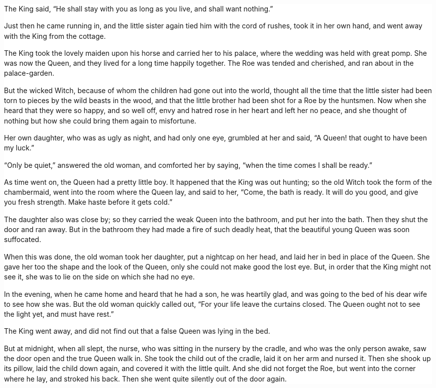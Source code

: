 The King said, “He shall stay with you as long as you live, and shall
want nothing.”

Just then he came running in, and the little sister again tied him with
the cord of rushes, took it in her own hand, and went away with the
King from the cottage.

The King took the lovely maiden upon his horse and carried her to his
palace, where the wedding was held with great pomp. She was now the
Queen, and they lived for a long time happily together. The Roe was
tended and cherished, and ran about in the palace-garden.

But the wicked Witch, because of whom the children had gone out into
the world, thought all the time that the little sister had been torn to
pieces by the wild beasts in the wood, and that the little brother had
been shot for a Roe by the huntsmen. Now when she heard that they were
so happy, and so well off, envy and hatred rose in her heart and left
her no peace, and she thought of nothing but how she could bring them
again to misfortune.

Her own daughter, who was as ugly as night, and had only one eye,
grumbled at her and said, “A Queen! that ought to have been my luck.”

“Only be quiet,” answered the old woman, and comforted her by saying,
“when the time comes I shall be ready.”

As time went on, the Queen had a pretty little boy. It happened that
the King was out hunting; so the old Witch took the form of the
chambermaid, went into the room where the Queen lay, and said to her,
“Come, the bath is ready. It will do you good, and give you fresh
strength. Make haste before it gets cold.”

The daughter also was close by; so they carried the weak Queen into the
bathroom, and put her into the bath. Then they shut the door and ran
away. But in the bathroom they had made a fire of such deadly heat,
that the beautiful young Queen was soon suffocated.

When this was done, the old woman took her daughter, put a nightcap on
her head, and laid her in bed in place of the Queen. She gave her too
the shape and the look of the Queen, only she could not make good the
lost eye. But, in order that the King might not see it, she was to lie
on the side on which she had no eye.

In the evening, when he came home and heard that he had a son, he was
heartily glad, and was going to the bed of his dear wife to see how she
was. But the old woman quickly called out, “For your life leave the
curtains closed. The Queen ought not to see the light yet, and must
have rest.”

The King went away, and did not find out that a false Queen was lying
in the bed.

But at midnight, when all slept, the nurse, who was sitting in the
nursery by the cradle, and who was the only person awake, saw the door
open and the true Queen walk in. She took the child out of the cradle,
laid it on her arm and nursed it. Then she shook up its pillow, laid
the child down again, and covered it with the little quilt. And she did
not forget the Roe, but went into the corner where he lay, and stroked
his back. Then she went quite silently out of the door again.
